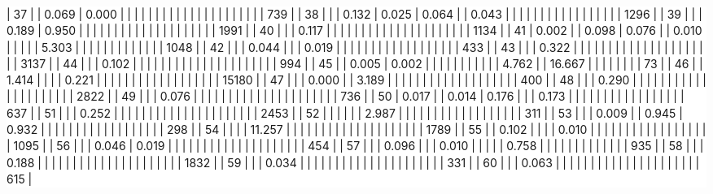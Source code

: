 |    37 |         |   0.069 |   0.000 |         |         |         |         |         |         |         |         |         |         |         |         |         |         |         |         |         |         |         |         |     739 |
|    38 |         |         |   0.132 |   0.025 |   0.064 |         |   0.043 |         |         |         |         |         |         |         |         |         |         |         |         |         |         |         |         |    1296 |
|    39 |         |         |   0.189 |   0.950 |         |         |         |         |         |         |         |         |         |         |         |         |         |         |         |         |         |         |         |    1991 |
|    40 |         |         |   0.117 |         |         |         |         |         |         |         |         |         |         |         |         |         |         |         |         |         |         |         |         |    1134 |
|    41 |   0.002 |         |   0.098 |   0.076 |         |   0.010 |         |         |         |         |   5.303 |         |         |         |         |         |         |         |         |         |         |         |         |    1048 |
|    42 |         |         |   0.044 |         |         |   0.019 |         |         |         |         |         |         |         |         |         |         |         |         |         |         |         |         |         |     433 |
|    43 |         |         |   0.322 |         |         |         |         |         |         |         |         |         |         |         |         |         |         |         |         |         |         |         |         |    3137 |
|    44 |         |         |   0.102 |         |         |         |         |         |         |         |         |         |         |         |         |         |         |         |         |         |         |         |         |     994 |
|    45 |         |   0.005 |   0.002 |         |         |         |         |         |         |         |         |         |         |   4.762 |         |  16.667 |         |         |         |         |         |         |         |      73 |
|    46 |         |   1.414 |         |         |         |   0.221 |         |         |         |         |         |         |         |         |         |         |         |         |         |         |         |         |         |   15180 |
|    47 |         |         |   0.000 |         |   3.189 |         |         |         |         |         |         |         |         |         |         |         |         |         |         |         |         |         |         |     400 |
|    48 |         |         |   0.290 |         |         |         |         |         |         |         |         |         |         |         |         |         |         |         |         |         |         |         |         |    2822 |
|    49 |         |         |   0.076 |         |         |         |         |         |         |         |         |         |         |         |         |         |         |         |         |         |         |         |         |     736 |
|    50 |   0.017 |         |   0.014 |   0.176 |         |         |   0.173 |         |         |         |         |         |         |         |         |         |         |         |         |         |         |         |         |     637 |
|    51 |         |         |   0.252 |         |         |         |         |         |         |         |         |         |         |         |         |         |         |         |         |         |         |         |         |    2453 |
|    52 |         |         |         |         |         |   2.987 |         |         |         |         |         |         |         |         |         |         |         |         |         |         |         |         |         |     311 |
|    53 |         |         |   0.009 |         |   0.945 |   0.932 |         |         |         |         |         |         |         |         |         |         |         |         |         |         |         |         |         |     298 |
|    54 |         |         |         |  11.257 |         |         |         |         |         |         |         |         |         |         |         |         |         |         |         |         |         |         |         |    1789 |
|    55 |         |   0.102 |         |         |         |   0.010 |         |         |         |         |         |         |         |         |         |         |         |         |         |         |         |         |         |    1095 |
|    56 |         |         |   0.046 |   0.019 |         |         |         |         |         |         |         |         |         |         |         |         |         |         |         |         |         |         |         |     454 |
|    57 |         |         |   0.096 |         |         |   0.010 |         |         |         |         |   0.758 |         |         |         |         |         |         |         |         |         |         |         |         |     935 |
|    58 |         |         |   0.188 |         |         |         |         |         |         |         |         |         |         |         |         |         |         |         |         |         |         |         |         |    1832 |
|    59 |         |         |   0.034 |         |         |         |         |         |         |         |         |         |         |         |         |         |         |         |         |         |         |         |         |     331 |
|    60 |         |         |   0.063 |         |         |         |         |         |         |         |         |         |         |         |         |         |         |         |         |         |         |         |         |     615 |